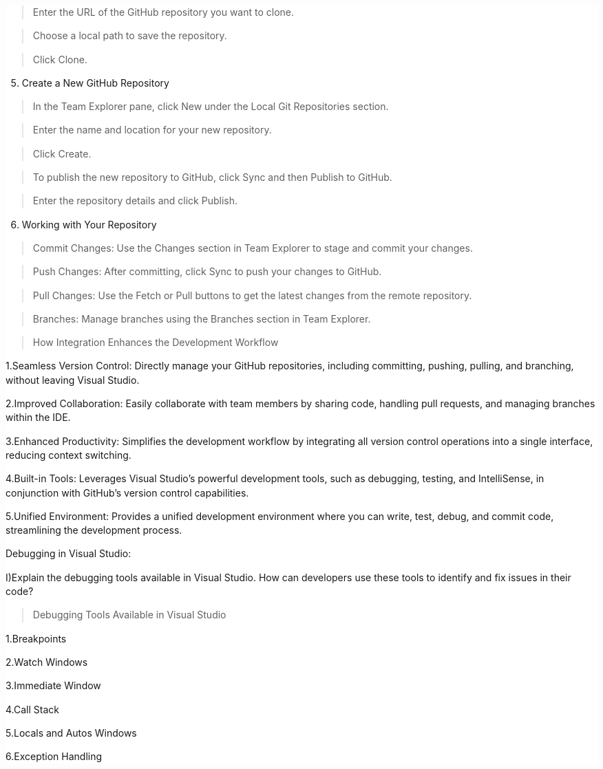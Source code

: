 >Enter the URL of the GitHub repository you want to clone.

>Choose a local path to save the repository.

>Click Clone.

5. Create a New GitHub Repository

>In the Team Explorer pane, click New under the Local Git Repositories section.

>Enter the name and location for your new repository.

>Click Create.

>To publish the new repository to GitHub, click Sync and then Publish to GitHub.

>Enter the repository details and click Publish.

6. Working with Your Repository

>Commit Changes: Use the Changes section in Team Explorer to stage and commit your changes.

>Push Changes: After committing, click Sync to push your changes to GitHub.

>Pull Changes: Use the Fetch or Pull buttons to get the latest changes from the remote repository.

>Branches: Manage branches using the Branches section in Team Explorer.

>How Integration Enhances the Development Workflow

1.Seamless Version Control: Directly manage your GitHub repositories, including committing, pushing, pulling, and branching, without leaving Visual Studio.

2.Improved Collaboration: Easily collaborate with team members by sharing code, handling pull requests, and managing branches within the IDE.

3.Enhanced Productivity: Simplifies the development workflow by integrating all version control operations into a single interface, reducing context switching.

4.Built-in Tools: Leverages Visual Studio’s powerful development tools, such as debugging, testing, and IntelliSense, in conjunction with GitHub’s version control capabilities.

5.Unified Environment: Provides a unified development environment where you can write, test, debug, and commit code, streamlining the development process.

Debugging in Visual Studio:

I)Explain the debugging tools available in Visual Studio. How can developers use these tools to identify and fix issues in their code?

>Debugging Tools Available in Visual Studio

1.Breakpoints

2.Watch Windows

3.Immediate Window

4.Call Stack

5.Locals and Autos Windows

6.Exception Handling
